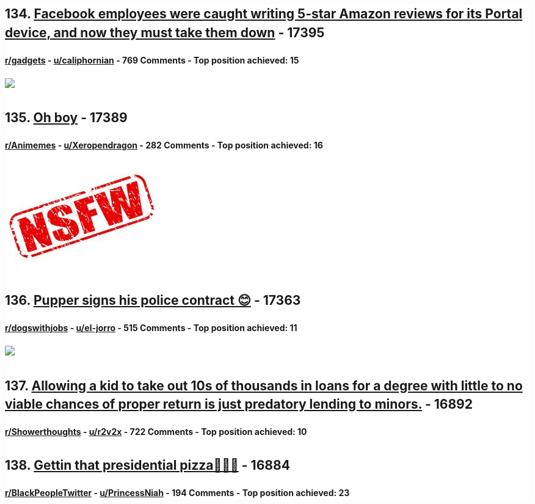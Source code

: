 ## 134. [Facebook employees were caught writing 5-star Amazon reviews for its Portal device, and now they must take them down](http://reddit.com/r/gadgets/comments/ahb4ue/facebook_employees_were_caught_writing_5star/) - 17395
#### [r/gadgets](http://reddit.com/r/gadgets) - [u/caliphornian](http://reddit.com/u/caliphornian) - 769 Comments - Top position achieved: 15

<a href="https://www.businessinsider.com/facebook-employees-caught-leaving-5-star-amazon-reviews-for-portal-2019-1"><img src="https://b.thumbs.redditmedia.com/LFfK4L0hkZ_pzITwPm606vPLurtRDqOpmQys-K0CGEQ.jpg"></img></a>

## 135. [Oh boy](http://reddit.com/r/Animemes/comments/ahcoy2/oh_boy/) - 17389
#### [r/Animemes](http://reddit.com/r/Animemes) - [u/Xeropendragon](http://reddit.com/u/Xeropendragon) - 282 Comments - Top position achieved: 16

<a href="https://i.redd.it/s0twb5bgt7b21.jpg"><img src="https://github.com/mgerb/top-of-reddit/raw/master/nsfw.jpg"></img></a>

## 136. [Pupper signs his police contract 😊](http://reddit.com/r/dogswithjobs/comments/ahafg9/pupper_signs_his_police_contract/) - 17363
#### [r/dogswithjobs](http://reddit.com/r/dogswithjobs) - [u/el-jorro](http://reddit.com/u/el-jorro) - 515 Comments - Top position achieved: 11

<a href="https://v.redd.it/s14n7728o6b21"><img src="https://b.thumbs.redditmedia.com/EZ5BWQVKb305upmmbB3YRC4u9-SRiqWnN1HFSgTeZCM.jpg"></img></a>

## 137. [Allowing a kid to take out 10s of thousands in loans for a degree with little to no viable chances of proper return is just predatory lending to minors.](http://reddit.com/r/Showerthoughts/comments/ahdwee/allowing_a_kid_to_take_out_10s_of_thousands_in/) - 16892
#### [r/Showerthoughts](http://reddit.com/r/Showerthoughts) - [u/r2v2x](http://reddit.com/u/r2v2x) - 722 Comments - Top position achieved: 10

## 138. [Gettin that presidential pizza😤🍕💯](http://reddit.com/r/BlackPeopleTwitter/comments/ah64kd/gettin_that_presidential_pizza/) - 16884
#### [r/BlackPeopleTwitter](http://reddit.com/r/BlackPeopleTwitter) - [u/PrincessNiah](http://reddit.com/u/PrincessNiah) - 194 Comments - Top position achieved: 23
